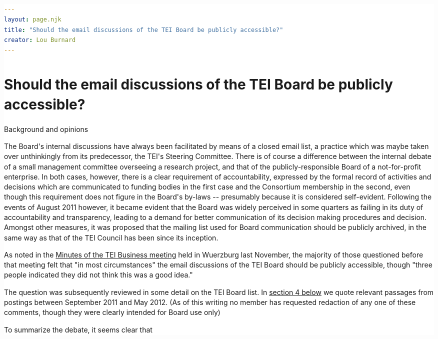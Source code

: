 ```yaml
---
layout: page.njk
title: "Should the email discussions of the TEI Board be publicly accessible?"
creator: Lou Burnard
---
```

# Should the email discussions of the TEI Board be publicly accessible?




Background and opinions
 
 The Board's internal discussions have always been facilitated by means of a closed
 email
 list, a practice which was maybe taken over unthinkingly from its predecessor, the
 TEI's
 Steering Committee. There is of course a difference between the internal debate of
 a
 small management committee overseeing a research project, and that of the
 publicly\-responsible Board of a not\-for\-profit enterprise. In both cases, however,
 there
 is a clear requirement of accountability, expressed by the formal record of activities
 and
 decisions which are communicated to funding bodies in the first case and the Consortium
 membership in the second, even though this requirement does not figure in the Board's
 by\-laws \-\- presumably because it is considered self\-evident. Following the events
 of
 August 2011 however, it became evident that the Board was widely perceived in some
 quarters as failing in its duty of accountability and transparency, leading to a demand
 for better communication of its decision making procedures and decision. Amongst other
 measures, it was proposed that the mailing list used for Board communication should
 be
 publicly archived, in the same way as that of the TEI Council has been since its
 inception. 


As noted in the [Minutes of the TEI Business meeting](/Membership/Meetings/2011/mm57.xml) held in Wuerzburg last November, the majority
 of those questioned before that meeting felt that "in most circumstances" the email
 discussions of the TEI Board should be publicly accessible, though "three people indicated
 they did not think this was a good idea." 


The question was subsequently reviewed in some detail on the TEI Board list. In [section 4 below](#quotes) we quote relevant passages from postings between
 September 2011 and May 2012\. (As of this writing no member has requested redaction
 of any
 one of these comments, though they were clearly intended for Board use only)


 To summarize the debate, it seems clear that
 